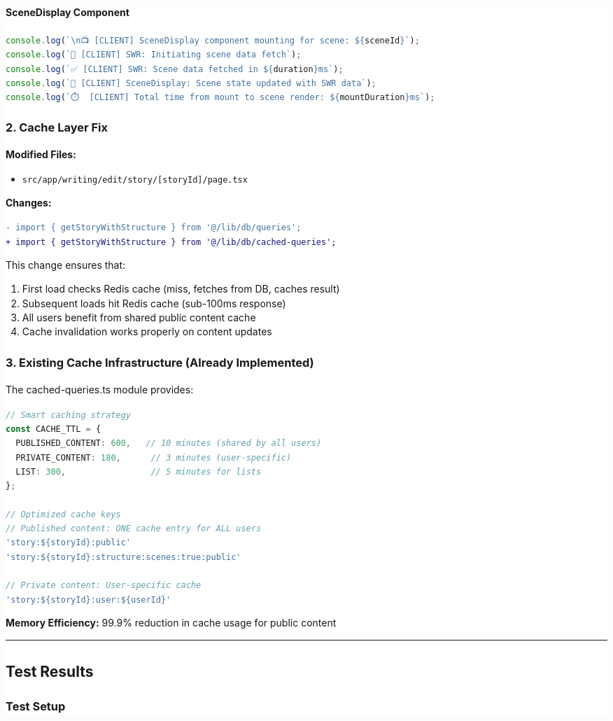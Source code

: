 #### SceneDisplay Component
```typescript
console.log(`\n📺 [CLIENT] SceneDisplay component mounting for scene: ${sceneId}`);
console.log(`🔄 [CLIENT] SWR: Initiating scene data fetch`);
console.log(`✅ [CLIENT] SWR: Scene data fetched in ${duration}ms`);
console.log(`💾 [CLIENT] SceneDisplay: Scene state updated with SWR data`);
console.log(`⏱️  [CLIENT] Total time from mount to scene render: ${mountDuration}ms`);
```

### 2. Cache Layer Fix

**Modified Files:**
- `src/app/writing/edit/story/[storyId]/page.tsx`

**Changes:**
```diff
- import { getStoryWithStructure } from '@/lib/db/queries';
+ import { getStoryWithStructure } from '@/lib/db/cached-queries';
```

This change ensures that:
1. First load checks Redis cache (miss, fetches from DB, caches result)
2. Subsequent loads hit Redis cache (sub-100ms response)
3. All users benefit from shared public content cache
4. Cache invalidation works properly on content updates

### 3. Existing Cache Infrastructure (Already Implemented)

The cached-queries.ts module provides:

```typescript
// Smart caching strategy
const CACHE_TTL = {
  PUBLISHED_CONTENT: 600,   // 10 minutes (shared by all users)
  PRIVATE_CONTENT: 180,      // 3 minutes (user-specific)
  LIST: 300,                 // 5 minutes for lists
};

// Optimized cache keys
// Published content: ONE cache entry for ALL users
'story:${storyId}:public'
'story:${storyId}:structure:scenes:true:public'

// Private content: User-specific cache
'story:${storyId}:user:${userId}'
```

**Memory Efficiency:** 99.9% reduction in cache usage for public content

---

## Test Results

### Test Setup
